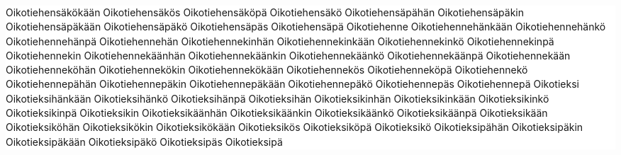 Oikotiehensäkökään
Oikotiehensäkös
Oikotiehensäköpä
Oikotiehensäkö
Oikotiehensäpähän
Oikotiehensäpäkin
Oikotiehensäpäkään
Oikotiehensäpäkö
Oikotiehensäpäs
Oikotiehensäpä
Oikotiehenne
Oikotiehennehänkään
Oikotiehennehänkö
Oikotiehennehänpä
Oikotiehennehän
Oikotiehennekinhän
Oikotiehennekinkään
Oikotiehennekinkö
Oikotiehennekinpä
Oikotiehennekin
Oikotiehennekäänhän
Oikotiehennekäänkin
Oikotiehennekäänkö
Oikotiehennekäänpä
Oikotiehennekään
Oikotiehenneköhän
Oikotiehennekökin
Oikotiehennekökään
Oikotiehennekös
Oikotiehenneköpä
Oikotiehennekö
Oikotiehennepähän
Oikotiehennepäkin
Oikotiehennepäkään
Oikotiehennepäkö
Oikotiehennepäs
Oikotiehennepä
Oikotieksi
Oikotieksihänkään
Oikotieksihänkö
Oikotieksihänpä
Oikotieksihän
Oikotieksikinhän
Oikotieksikinkään
Oikotieksikinkö
Oikotieksikinpä
Oikotieksikin
Oikotieksikäänhän
Oikotieksikäänkin
Oikotieksikäänkö
Oikotieksikäänpä
Oikotieksikään
Oikotieksiköhän
Oikotieksikökin
Oikotieksikökään
Oikotieksikös
Oikotieksiköpä
Oikotieksikö
Oikotieksipähän
Oikotieksipäkin
Oikotieksipäkään
Oikotieksipäkö
Oikotieksipäs
Oikotieksipä